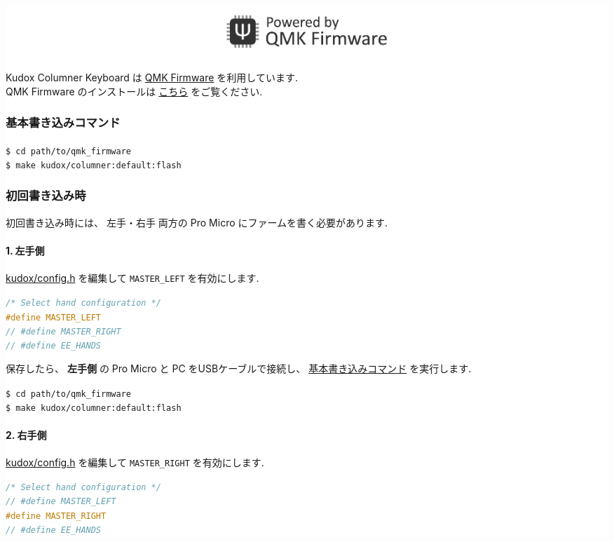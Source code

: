<p align="center">
<img src="../img/qmk-badge-light.png" alt="qmk" width="250"/>
</p>

Kudox Columner Keyboard は [QMK Firmware](https://github.com/qmk/qmk_firmware) を利用しています.  
QMK Firmware のインストールは [こちら](https://docs.qmk.fm/#/newbs_getting_started) をご覧ください.  

### 基本書き込みコマンド

```sh
$ cd path/to/qmk_firmware
$ make kudox/columner:default:flash
```

### 初回書き込み時

初回書き込み時には、 左手・右手 両方の Pro Micro にファームを書く必要があります.  

#### 1. 左手側

[kudox/config.h](https://github.com/qmk/qmk_firmware/blob/master/keyboards/kudox/config.h) を編集して `MASTER_LEFT` を有効にします.

```cpp
/* Select hand configuration */
#define MASTER_LEFT
// #define MASTER_RIGHT
// #define EE_HANDS
```

保存したら、 **左手側** の Pro Micro と PC をUSBケーブルで接続し、 [基本書き込みコマンド](#基本書き込みコマンド) を実行します.

```sh
$ cd path/to/qmk_firmware
$ make kudox/columner:default:flash
```

#### 2. 右手側

[kudox/config.h](https://github.com/qmk/qmk_firmware/blob/master/keyboards/kudox/config.h) を編集して `MASTER_RIGHT` を有効にします.

```cpp
/* Select hand configuration */
// #define MASTER_LEFT
#define MASTER_RIGHT
// #define EE_HANDS
```
